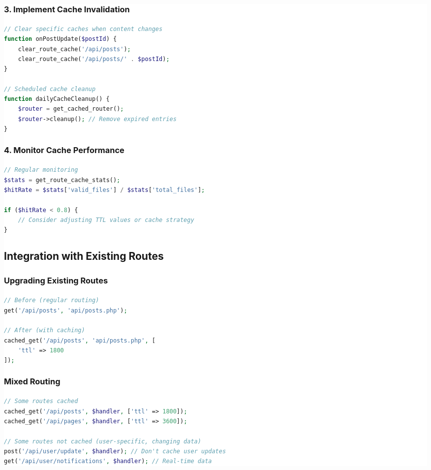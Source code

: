### 3. Implement Cache Invalidation

```php
// Clear specific caches when content changes
function onPostUpdate($postId) {
    clear_route_cache('/api/posts');
    clear_route_cache('/api/posts/' . $postId);
}

// Scheduled cache cleanup
function dailyCacheCleanup() {
    $router = get_cached_router();
    $router->cleanup(); // Remove expired entries
}
```

### 4. Monitor Cache Performance

```php
// Regular monitoring
$stats = get_route_cache_stats();
$hitRate = $stats['valid_files'] / $stats['total_files'];

if ($hitRate < 0.8) {
    // Consider adjusting TTL values or cache strategy
}
```

## Integration with Existing Routes

### Upgrading Existing Routes

```php
// Before (regular routing)
get('/api/posts', 'api/posts.php');

// After (with caching)
cached_get('/api/posts', 'api/posts.php', [
    'ttl' => 1800
]);
```

### Mixed Routing

```php
// Some routes cached
cached_get('/api/posts', $handler, ['ttl' => 1800]);
cached_get('/api/pages', $handler, ['ttl' => 3600]);

// Some routes not cached (user-specific, changing data)
post('/api/user/update', $handler); // Don't cache user updates
get('/api/user/notifications', $handler); // Real-time data
```
